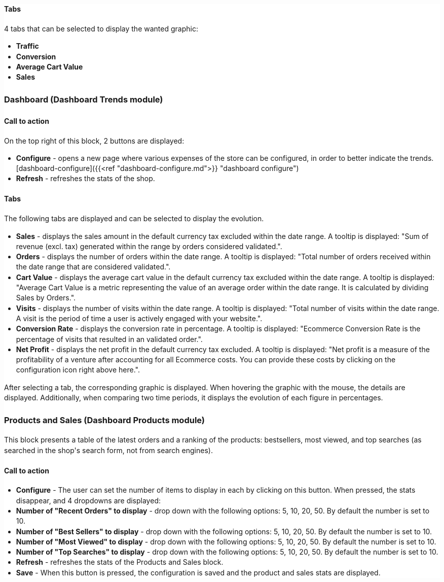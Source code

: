#### Tabs

4 tabs that can be selected to display the wanted graphic:

 - **Traffic**
 - **Conversion**
 - **Average Cart Value**
 - **Sales**

### Dashboard (Dashboard Trends module)

#### Call to action

On the top right of this block, 2 buttons are displayed:

 - **Configure** - opens a new page where various expenses of the store can be configured, in order to better indicate the trends. [dashboard-configure]({{<ref "dashboard-configure.md">}} "dashboard configure")
 - **Refresh** - refreshes the stats of the shop.

#### Tabs

The following tabs are displayed and can be selected to display the evolution.

 - **Sales** - displays the sales amount in the default currency tax excluded within the date range. A tooltip is displayed: "Sum of revenue (excl. tax) generated within the range by orders considered validated.".
 - **Orders** - displays the number of orders within the date range. A tooltip is displayed: "Total number of orders received within the date range that are considered validated.".
 - **Cart Value** - displays the average cart value in the default currency tax excluded within the date range. A tooltip is displayed: "Average Cart Value is a metric representing the value of an average order within the date range. It is calculated by dividing Sales by Orders.".
 - **Visits** - displays the number of visits within the date range. A tooltip is displayed: "Total number of visits within the date range. A visit is the period of time a user is actively engaged with your website.".
 - **Conversion Rate** - displays the conversion rate in percentage. A tooltip is displayed: "Ecommerce Conversion Rate is the percentage of visits that resulted in an validated order.".
 - **Net Profit** - displays the net profit in the default currency tax excluded. A tooltip is displayed: "Net profit is a measure of the profitability of a venture after accounting for all Ecommerce costs. You can provide these costs by clicking on the configuration icon right above here.".

After selecting a tab, the corresponding graphic is displayed. When hovering the graphic with the mouse, the details are displayed.
Additionally, when comparing two time periods, it displays the evolution of each figure in percentages.

### Products and Sales (Dashboard Products module)

This block presents a table of the latest orders and a ranking of the products: bestsellers, most viewed, and top searches (as searched in the shop's search form, not from search engines).

#### Call to action

   - **Configure** - The user can set the number of items to display in each by clicking on this button.
When pressed, the stats disappear, and 4 dropdowns are displayed:
   - **Number of "Recent Orders" to display** - drop down with the following options: 5, 10, 20, 50. By default the number is set to 10.
   - **Number of "Best Sellers" to display** - drop down with the following options: 5, 10, 20, 50. By default the number is set to 10.
   - **Number of "Most Viewed" to display** - drop down with the following options: 5, 10, 20, 50. By default the number is set to 10.
   - **Number of "Top Searches" to display** - drop down with the following options: 5, 10, 20, 50. By default the number is set to 10.
   - **Refresh** - refreshes the stats of the Products and Sales block.
   - **Save** -  When this button is pressed, the configuration is saved and the product and sales stats are displayed.